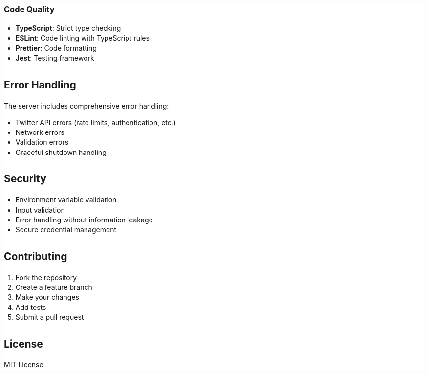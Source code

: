 ### Code Quality

- **TypeScript**: Strict type checking
- **ESLint**: Code linting with TypeScript rules
- **Prettier**: Code formatting
- **Jest**: Testing framework

## Error Handling

The server includes comprehensive error handling:

- Twitter API errors (rate limits, authentication, etc.)
- Network errors
- Validation errors
- Graceful shutdown handling

## Security

- Environment variable validation
- Input validation
- Error handling without information leakage
- Secure credential management

## Contributing

1. Fork the repository
2. Create a feature branch
3. Make your changes
4. Add tests
5. Submit a pull request

## License

MIT License
